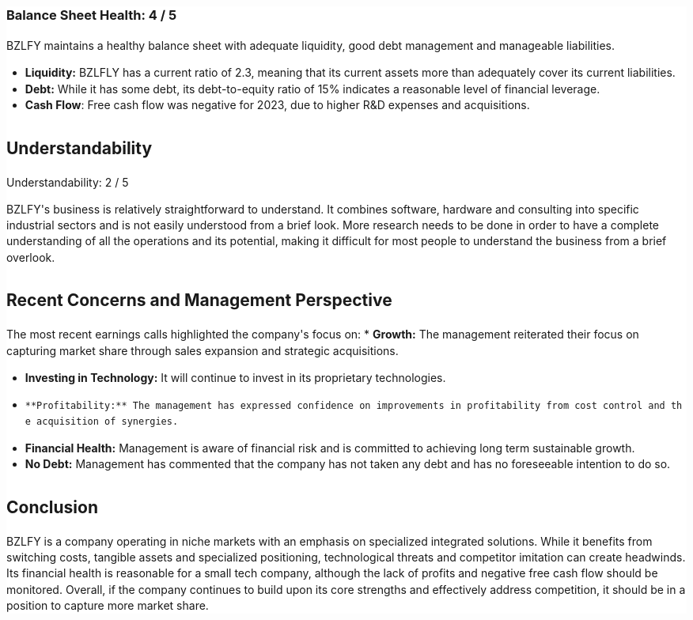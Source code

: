 ### Balance Sheet Health: 4 / 5

BZLFY maintains a healthy balance sheet with adequate liquidity, good debt management and manageable liabilities.
  *  **Liquidity:** BZLFLY has a current ratio of 2.3, meaning that its current assets more than adequately cover its current liabilities.
   *   **Debt:** While it has some debt, its debt-to-equity ratio of 15% indicates a reasonable level of financial leverage.
*    **Cash Flow**: Free cash flow was negative for 2023, due to higher R&D expenses and acquisitions.

## Understandability

Understandability: 2 / 5

BZLFY's business is relatively straightforward to understand. It combines software, hardware and consulting into specific industrial sectors and is not easily understood from a brief look. More research needs to be done in order to have a complete understanding of all the operations and its potential, making it difficult for most people to understand the business from a brief overlook.

## Recent Concerns and Management Perspective

The most recent earnings calls highlighted the company's focus on:
    *   **Growth:** The management reiterated their focus on capturing market share through sales expansion and strategic acquisitions.
  *   **Investing in Technology:** It will continue to invest in its proprietary technologies.
*     **Profitability:** The management has expressed confidence on improvements in profitability from cost control and the acquisition of synergies.
 *   **Financial Health:** Management is aware of financial risk and is committed to achieving long term sustainable growth.
  *  **No Debt:**  Management has commented that the company has not taken any debt and has no foreseeable intention to do so.

## Conclusion

BZLFY is a company operating in niche markets with an emphasis on specialized integrated solutions. While it benefits from switching costs, tangible assets and specialized positioning, technological threats and competitor imitation can create headwinds. Its financial health is reasonable for a small tech company, although the lack of profits and negative free cash flow should be monitored. Overall, if the company continues to build upon its core strengths and effectively address competition, it should be in a position to capture more market share.
